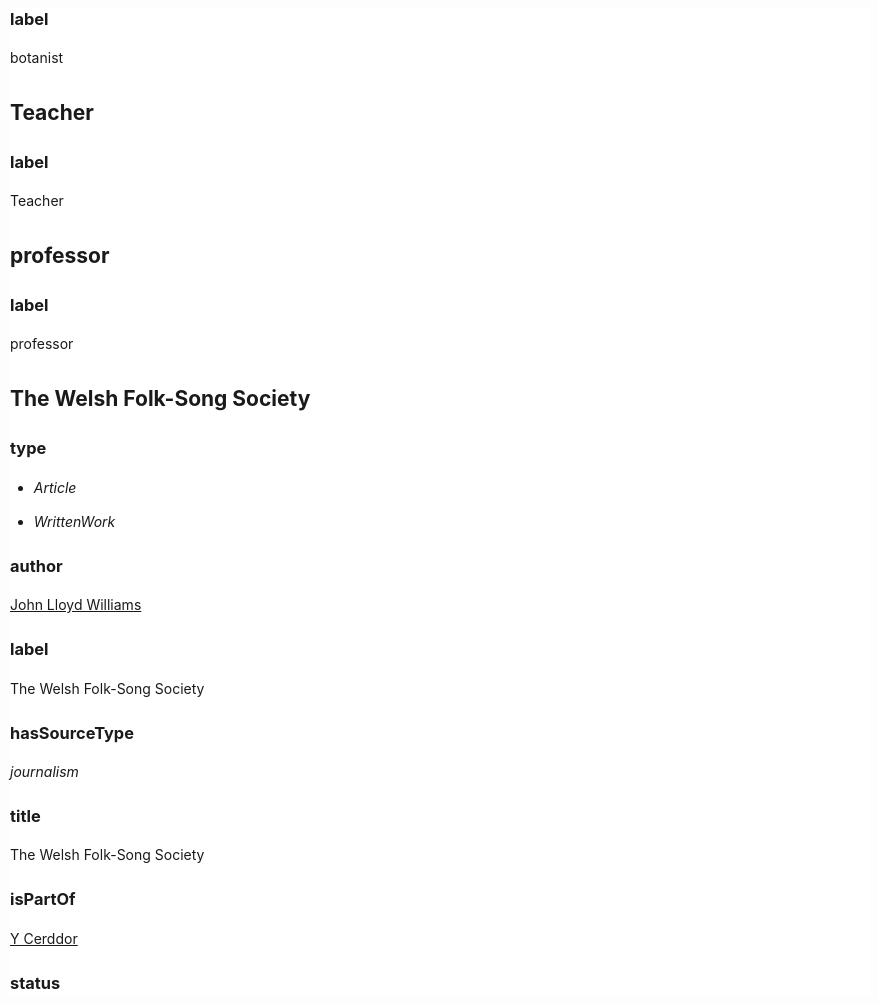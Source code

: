 ### label


botanist

## Teacher

### label


Teacher

## professor

### label


professor

## The Welsh Folk-Song Society

### type

 - *Article*

 - *WrittenWork*

### author


[John Lloyd Williams](#John-Lloyd-Williams)

### label


The Welsh Folk-Song Society

### hasSourceType


*journalism*

### title


The Welsh Folk-Song Society

### isPartOf


[Y Cerddor](#Y-Cerddor)

### status

